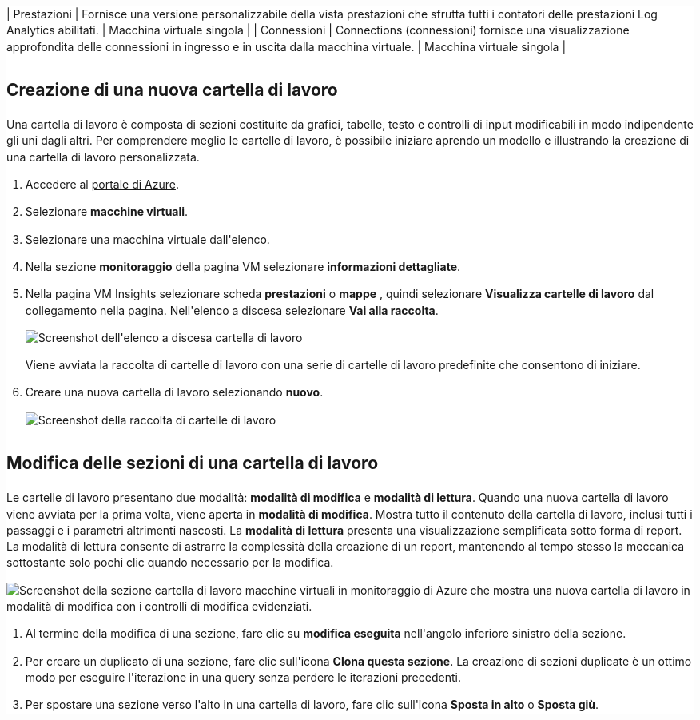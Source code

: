 | Prestazioni | Fornisce una versione personalizzabile della vista prestazioni che sfrutta tutti i contatori delle prestazioni Log Analytics abilitati. | Macchina virtuale singola | 
| Connessioni | Connections (connessioni) fornisce una visualizzazione approfondita delle connessioni in ingresso e in uscita dalla macchina virtuale. | Macchina virtuale singola |
 
## <a name="creating-a-new-workbook"></a>Creazione di una nuova cartella di lavoro

Una cartella di lavoro è composta di sezioni costituite da grafici, tabelle, testo e controlli di input modificabili in modo indipendente gli uni dagli altri. Per comprendere meglio le cartelle di lavoro, è possibile iniziare aprendo un modello e illustrando la creazione di una cartella di lavoro personalizzata. 

1. Accedere al [portale di Azure](https://portal.azure.com).

2. Selezionare **macchine virtuali**.

3. Selezionare una macchina virtuale dall'elenco.

4. Nella sezione **monitoraggio** della pagina VM selezionare **informazioni dettagliate**.

5. Nella pagina VM Insights selezionare scheda **prestazioni** o **mappe** , quindi selezionare **Visualizza cartelle di lavoro** dal collegamento nella pagina. Nell'elenco a discesa selezionare **Vai alla raccolta**.

    ![Screenshot dell'elenco a discesa cartella di lavoro](media/vminsights-workbooks/workbook-dropdown-gallery-01.png)

    Viene avviata la raccolta di cartelle di lavoro con una serie di cartelle di lavoro predefinite che consentono di iniziare.

7. Creare una nuova cartella di lavoro selezionando **nuovo**.

    ![Screenshot della raccolta di cartelle di lavoro](media/vminsights-workbooks/workbook-gallery-01.png)

## <a name="editing-workbook-sections"></a>Modifica delle sezioni di una cartella di lavoro

Le cartelle di lavoro presentano due modalità: **modalità di modifica** e **modalità di lettura**. Quando una nuova cartella di lavoro viene avviata per la prima volta, viene aperta in **modalità di modifica**. Mostra tutto il contenuto della cartella di lavoro, inclusi tutti i passaggi e i parametri altrimenti nascosti. La **modalità di lettura** presenta una visualizzazione semplificata sotto forma di report. La modalità di lettura consente di astrarre la complessità della creazione di un report, mantenendo al tempo stesso la meccanica sottostante solo pochi clic quando necessario per la modifica.

![Screenshot della sezione cartella di lavoro macchine virtuali in monitoraggio di Azure che mostra una nuova cartella di lavoro in modalità di modifica con i controlli di modifica evidenziati.](media/vminsights-workbooks/workbook-new-workbook-editor-01.png)

1. Al termine della modifica di una sezione, fare clic su **modifica eseguita** nell'angolo inferiore sinistro della sezione.

2. Per creare un duplicato di una sezione, fare clic sull'icona **Clona questa sezione**. La creazione di sezioni duplicate è un ottimo modo per eseguire l'iterazione in una query senza perdere le iterazioni precedenti.

3. Per spostare una sezione verso l'alto in una cartella di lavoro, fare clic sull'icona **Sposta in alto** o **Sposta giù**.
